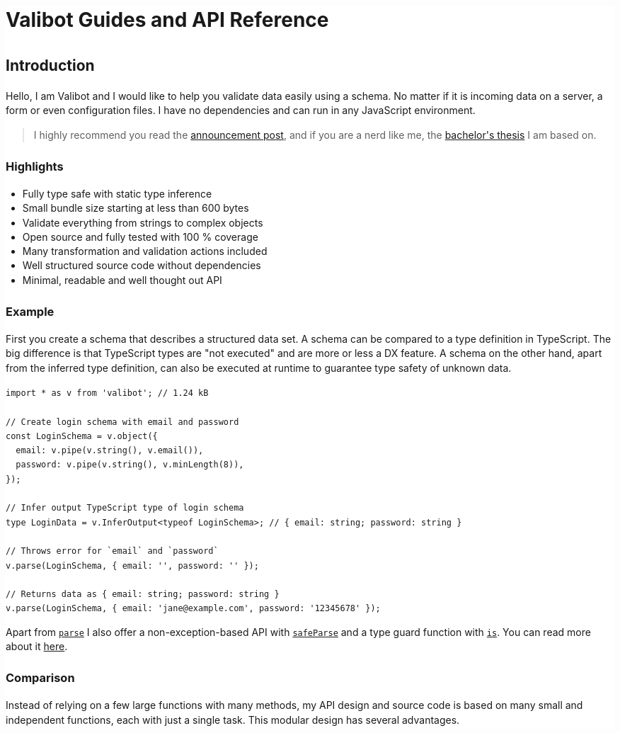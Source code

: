 # Valibot Guides and API Reference
Introduction
------------

Hello, I am Valibot and I would like to help you validate data easily using a schema. No matter if it is incoming data on a server, a form or even configuration files. I have no dependencies and can run in any JavaScript environment.

> I highly recommend you read the [announcement post](https://www.builder.io/blog/introducing-valibot), and if you are a nerd like me, the [bachelor's thesis](../thesis.pdf.md) I am based on.

### Highlights

*   Fully type safe with static type inference
*   Small bundle size starting at less than 600 bytes
*   Validate everything from strings to complex objects
*   Open source and fully tested with 100 % coverage
*   Many transformation and validation actions included
*   Well structured source code without dependencies
*   Minimal, readable and well thought out API

### Example

First you create a schema that describes a structured data set. A schema can be compared to a type definition in TypeScript. The big difference is that TypeScript types are "not executed" and are more or less a DX feature. A schema on the other hand, apart from the inferred type definition, can also be executed at runtime to guarantee type safety of unknown data.

    import * as v from 'valibot'; // 1.24 kB
    
    // Create login schema with email and password
    const LoginSchema = v.object({
      email: v.pipe(v.string(), v.email()),
      password: v.pipe(v.string(), v.minLength(8)),
    });
    
    // Infer output TypeScript type of login schema
    type LoginData = v.InferOutput<typeof LoginSchema>; // { email: string; password: string }
    
    // Throws error for `email` and `password`
    v.parse(LoginSchema, { email: '', password: '' });
    
    // Returns data as { email: string; password: string }
    v.parse(LoginSchema, { email: 'jane@example.com', password: '12345678' });
    

Apart from [`parse`](../api/parse.md) I also offer a non-exception-based API with [`safeParse`](../api/safeParse.md) and a type guard function with [`is`](../api/is.md). You can read more about it [here](parse-data.md).

### Comparison

Instead of relying on a few large functions with many methods, my API design and source code is based on many small and independent functions, each with just a single task. This modular design has several advantages.
